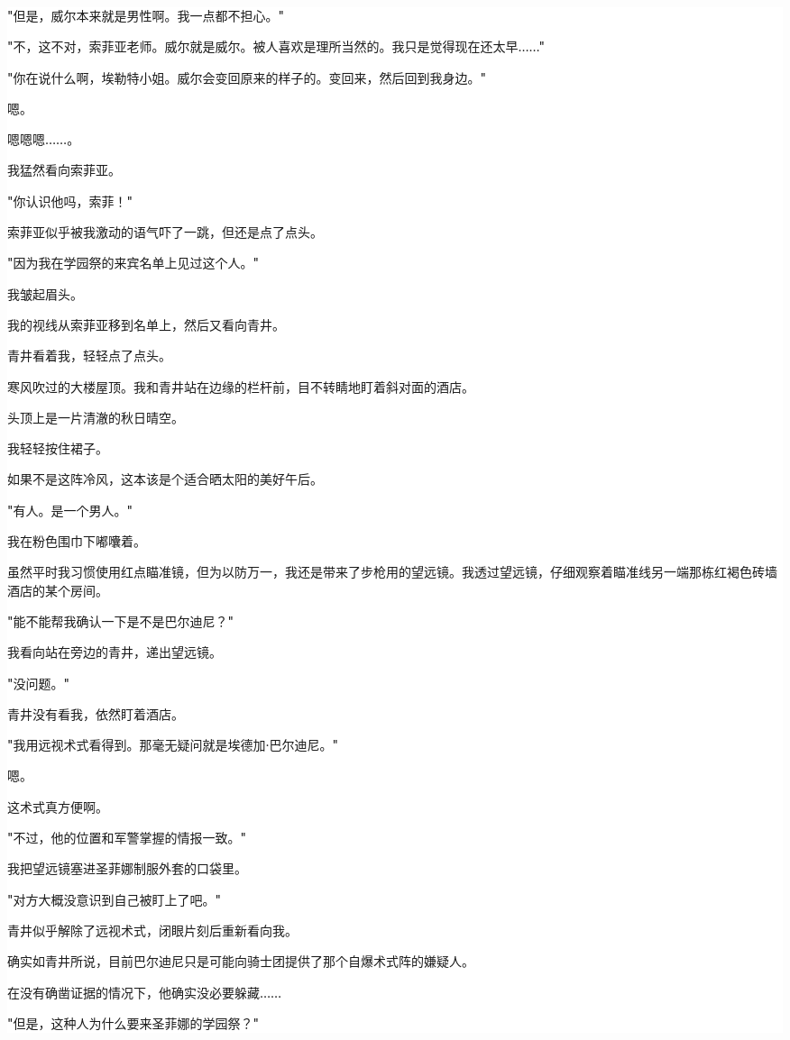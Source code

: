 "但是，威尔本来就是男性啊。我一点都不担心。"

"不，这不对，索菲亚老师。威尔就是威尔。被人喜欢是理所当然的。我只是觉得现在还太早……"

"你在说什么啊，埃勒特小姐。威尔会变回原来的样子的。变回来，然后回到我身边。"

嗯。

嗯嗯嗯……。

我猛然看向索菲亚。

"你认识他吗，索菲！"

索菲亚似乎被我激动的语气吓了一跳，但还是点了点头。

"因为我在学园祭的来宾名单上见过这个人。"

我皱起眉头。

我的视线从索菲亚移到名单上，然后又看向青井。

青井看着我，轻轻点了点头。

寒风吹过的大楼屋顶。我和青井站在边缘的栏杆前，目不转睛地盯着斜对面的酒店。

头顶上是一片清澈的秋日晴空。

我轻轻按住裙子。

如果不是这阵冷风，这本该是个适合晒太阳的美好午后。

"有人。是一个男人。"

我在粉色围巾下嘟囔着。

虽然平时我习惯使用红点瞄准镜，但为以防万一，我还是带来了步枪用的望远镜。我透过望远镜，仔细观察着瞄准线另一端那栋红褐色砖墙酒店的某个房间。

"能不能帮我确认一下是不是巴尔迪尼？"

我看向站在旁边的青井，递出望远镜。

"没问题。"

青井没有看我，依然盯着酒店。

"我用远视术式看得到。那毫无疑问就是埃德加·巴尔迪尼。"

嗯。

这术式真方便啊。

"不过，他的位置和军警掌握的情报一致。"

我把望远镜塞进圣菲娜制服外套的口袋里。

"对方大概没意识到自己被盯上了吧。"

青井似乎解除了远视术式，闭眼片刻后重新看向我。

确实如青井所说，目前巴尔迪尼只是可能向骑士团提供了那个自爆术式阵的嫌疑人。

在没有确凿证据的情况下，他确实没必要躲藏……

"但是，这种人为什么要来圣菲娜的学园祭？"
